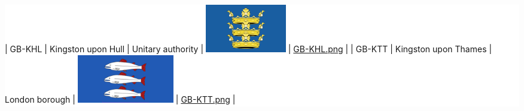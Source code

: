 | GB-KHL | Kingston upon Hull | Unitary authority | <img src='https://raw.githubusercontent.com/amckenna41/iso3166-flags/main/iso3166-2-flags/GB/GB-KHL.png' height='80'> | [GB-KHL.png](https://raw.githubusercontent.com/amckenna41/iso3166-flags/main/iso3166-2-flags/GB/GB-KHL.png) |
| GB-KTT | Kingston upon Thames | London borough | <img src='https://raw.githubusercontent.com/amckenna41/iso3166-flags/main/iso3166-2-flags/GB/GB-KTT.png' height='80'> | [GB-KTT.png](https://raw.githubusercontent.com/amckenna41/iso3166-flags/main/iso3166-2-flags/GB/GB-KTT.png) |